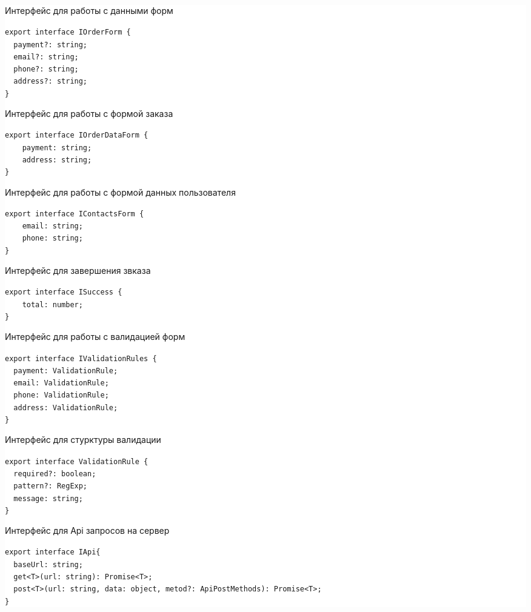 Интерфейс для работы с данными форм
```
export interface IOrderForm {
  payment?: string;
  email?: string;
  phone?: string;
  address?: string;
}
```

Интерфейс для работы с формой заказа
```
export interface IOrderDataForm {
    payment: string;
    address: string;
}
```

Интерфейс для работы с формой данных пользователя
```
export interface IContactsForm {
    email: string;
    phone: string;
}
```

Интерфейс для завершения звказа
```
export interface ISuccess {
    total: number;
}
```

Интерфейс для работы с валидацией форм
```
export interface IValidationRules {
  payment: ValidationRule;
  email: ValidationRule;
  phone: ValidationRule;
  address: ValidationRule;
}
```

Интерфейс для стурктуры валидации
```
export interface ValidationRule {
  required?: boolean;
  pattern?: RegExp;
  message: string;
}
```

Интерфейс для Api запросов на сервер
```
export interface IApi{
  baseUrl: string;
  get<T>(url: string): Promise<T>;
  post<T>(url: string, data: object, metod?: ApiPostMethods): Promise<T>;
}

```
